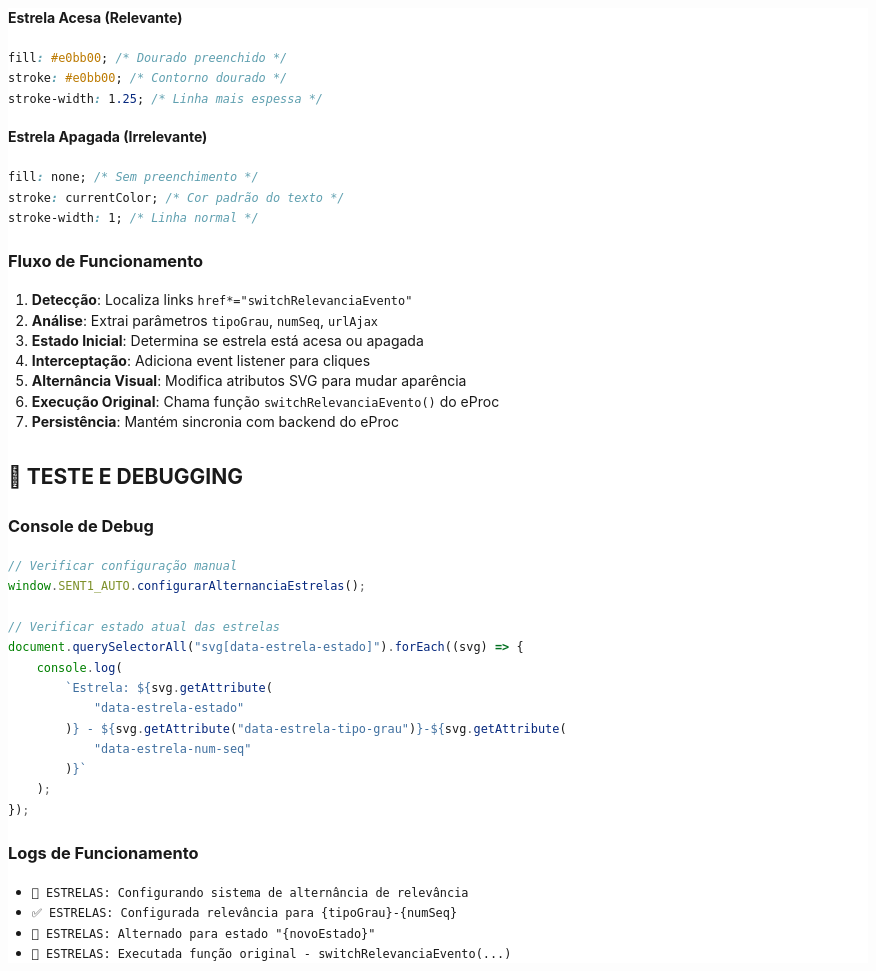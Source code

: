 #### Estrela Acesa (Relevante)

```css
fill: #e0bb00; /* Dourado preenchido */
stroke: #e0bb00; /* Contorno dourado */
stroke-width: 1.25; /* Linha mais espessa */
```

#### Estrela Apagada (Irrelevante)

```css
fill: none; /* Sem preenchimento */
stroke: currentColor; /* Cor padrão do texto */
stroke-width: 1; /* Linha normal */
```

### Fluxo de Funcionamento

1. **Detecção**: Localiza links `href*="switchRelevanciaEvento"`
2. **Análise**: Extrai parâmetros `tipoGrau`, `numSeq`, `urlAjax`
3. **Estado Inicial**: Determina se estrela está acesa ou apagada
4. **Interceptação**: Adiciona event listener para cliques
5. **Alternância Visual**: Modifica atributos SVG para mudar aparência
6. **Execução Original**: Chama função `switchRelevanciaEvento()` do eProc
7. **Persistência**: Mantém sincronia com backend do eProc

## 🧪 TESTE E DEBUGGING

### Console de Debug

```javascript
// Verificar configuração manual
window.SENT1_AUTO.configurarAlternanciaEstrelas();

// Verificar estado atual das estrelas
document.querySelectorAll("svg[data-estrela-estado]").forEach((svg) => {
    console.log(
        `Estrela: ${svg.getAttribute(
            "data-estrela-estado"
        )} - ${svg.getAttribute("data-estrela-tipo-grau")}-${svg.getAttribute(
            "data-estrela-num-seq"
        )}`
    );
});
```

### Logs de Funcionamento

-   `🌟 ESTRELAS: Configurando sistema de alternância de relevância`
-   `✅ ESTRELAS: Configurada relevância para {tipoGrau}-{numSeq}`
-   `🌟 ESTRELAS: Alternado para estado "{novoEstado}"`
-   `🌟 ESTRELAS: Executada função original - switchRelevanciaEvento(...)`
